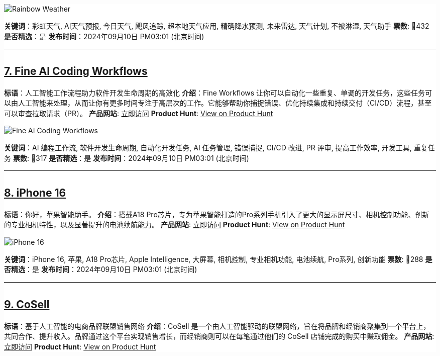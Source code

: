 ![Rainbow Weather](https://ph-files.imgix.net/34033077-07b0-4f74-b8d2-108142acc2bd.png?auto=format&fit=crop&frame=1&h=512&w=1024)

**关键词**：彩虹天气, AI天气预报, 今日天气, 飓风追踪, 超本地天气应用, 精确降水预测, 未来雷达, 天气计划, 不被淋湿, 天气助手
**票数**: 🔺432
**是否精选**：是
**发布时间**：2024年09月10日 PM03:01 (北京时间)

---

## [7. Fine AI Coding Workflows](https://www.producthunt.com/posts/fine-ai-coding-workflows?utm_campaign=producthunt-api&utm_medium=api-v2&utm_source=Application%3A+decohack+%28ID%3A+131684%29)
**标语**：人工智能工作流程助力软件开发生命周期的高效化
**介绍**：Fine Workflows 让你可以自动化一些重复、单调的开发任务，这些任务可以由人工智能来处理，从而让你有更多时间专注于高层次的工作。它能够帮助你捕捉错误、优化持续集成和持续交付（CI/CD）流程，甚至可以审查拉取请求（PR）。
**产品网站**: [立即访问](https://www.producthunt.com/r/Z53BUI6JVPY6U2?utm_campaign=producthunt-api&utm_medium=api-v2&utm_source=Application%3A+decohack+%28ID%3A+131684%29)
**Product Hunt**: [View on Product Hunt](https://www.producthunt.com/posts/fine-ai-coding-workflows?utm_campaign=producthunt-api&utm_medium=api-v2&utm_source=Application%3A+decohack+%28ID%3A+131684%29)

![Fine AI Coding Workflows](https://ph-files.imgix.net/0aea6ff5-5cce-4118-8624-02962988b87b.jpeg?auto=format&fit=crop&frame=1&h=512&w=1024)

**关键词**：AI 编程工作流, 软件开发生命周期, 自动化开发任务, AI 任务管理, 错误捕捉, CI/CD 改进, PR 评审, 提高工作效率, 开发工具, 重复任务
**票数**: 🔺317
**是否精选**：是
**发布时间**：2024年09月10日 PM03:01 (北京时间)

---

## [8. iPhone 16](https://www.producthunt.com/posts/iphone-16?utm_campaign=producthunt-api&utm_medium=api-v2&utm_source=Application%3A+decohack+%28ID%3A+131684%29)
**标语**：你好，苹果智能助手。
**介绍**：搭载A18 Pro芯片，专为苹果智能打造的Pro系列手机引入了更大的显示屏尺寸、相机控制功能、创新的专业相机特性，以及显著提升的电池续航能力。
**产品网站**: [立即访问](https://www.producthunt.com/r/V2I2ML2G63ADH5?utm_campaign=producthunt-api&utm_medium=api-v2&utm_source=Application%3A+decohack+%28ID%3A+131684%29)
**Product Hunt**: [View on Product Hunt](https://www.producthunt.com/posts/iphone-16?utm_campaign=producthunt-api&utm_medium=api-v2&utm_source=Application%3A+decohack+%28ID%3A+131684%29)

![iPhone 16](https://ph-files.imgix.net/a6a2ec15-0dd4-4c67-b476-48e0b36ca1da.jpeg?auto=format&fit=crop&frame=1&h=512&w=1024)

**关键词**：iPhone 16, 苹果, A18 Pro芯片, Apple Intelligence, 大屏幕, 相机控制, 专业相机功能, 电池续航, Pro系列, 创新功能
**票数**: 🔺288
**是否精选**：是
**发布时间**：2024年09月10日 PM03:01 (北京时间)

---

## [9. CoSell](https://www.producthunt.com/posts/cosell-2?utm_campaign=producthunt-api&utm_medium=api-v2&utm_source=Application%3A+decohack+%28ID%3A+131684%29)
**标语**：基于人工智能的电商品牌联盟销售网络
**介绍**：CoSell 是一个由人工智能驱动的联盟网络，旨在将品牌和经销商聚集到一个平台上，共同合作、提升收入。品牌通过这个平台实现销售增长，而经销商则可以在每笔通过他们的 CoSell 店铺完成的购买中赚取佣金。
**产品网站**: [立即访问](https://www.producthunt.com/r/XCJXUFDSTKZNXN?utm_campaign=producthunt-api&utm_medium=api-v2&utm_source=Application%3A+decohack+%28ID%3A+131684%29)
**Product Hunt**: [View on Product Hunt](https://www.producthunt.com/posts/cosell-2?utm_campaign=producthunt-api&utm_medium=api-v2&utm_source=Application%3A+decohack+%28ID%3A+131684%29)

